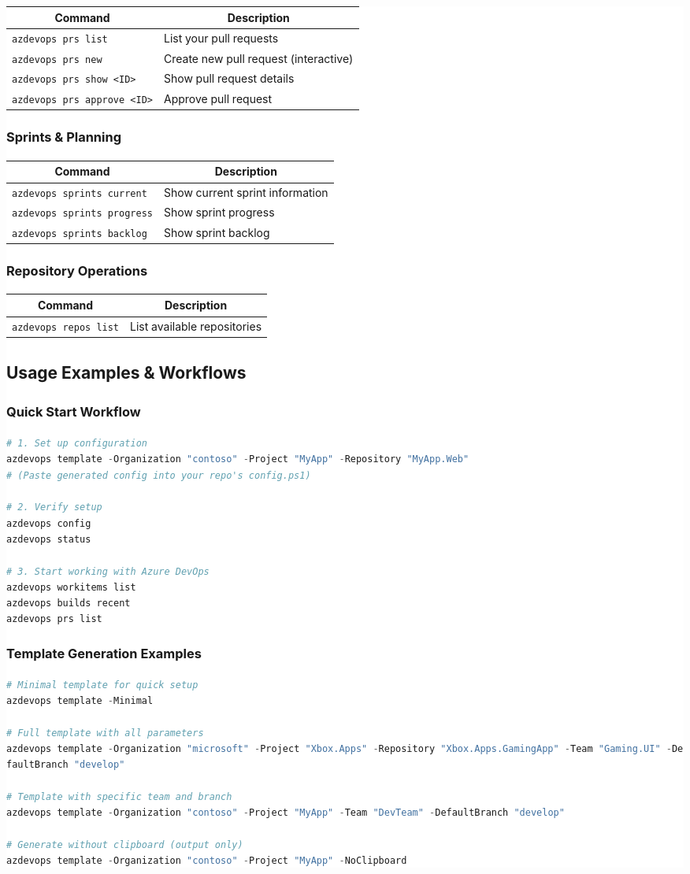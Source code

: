 | Command                     | Description                           |
| --------------------------- | ------------------------------------- |
| `azdevops prs list`         | List your pull requests               |
| `azdevops prs new`          | Create new pull request (interactive) |
| `azdevops prs show <ID>`    | Show pull request details             |
| `azdevops prs approve <ID>` | Approve pull request                  |

### Sprints & Planning

| Command                     | Description                     |
| --------------------------- | ------------------------------- |
| `azdevops sprints current`  | Show current sprint information |
| `azdevops sprints progress` | Show sprint progress            |
| `azdevops sprints backlog`  | Show sprint backlog             |

### Repository Operations

| Command               | Description                 |
| --------------------- | --------------------------- |
| `azdevops repos list` | List available repositories |

## Usage Examples & Workflows

### Quick Start Workflow

```powershell
# 1. Set up configuration
azdevops template -Organization "contoso" -Project "MyApp" -Repository "MyApp.Web"
# (Paste generated config into your repo's config.ps1)

# 2. Verify setup
azdevops config
azdevops status

# 3. Start working with Azure DevOps
azdevops workitems list
azdevops builds recent
azdevops prs list
```

### Template Generation Examples

```powershell
# Minimal template for quick setup
azdevops template -Minimal

# Full template with all parameters
azdevops template -Organization "microsoft" -Project "Xbox.Apps" -Repository "Xbox.Apps.GamingApp" -Team "Gaming.UI" -DefaultBranch "develop"

# Template with specific team and branch
azdevops template -Organization "contoso" -Project "MyApp" -Team "DevTeam" -DefaultBranch "develop"

# Generate without clipboard (output only)
azdevops template -Organization "contoso" -Project "MyApp" -NoClipboard
```
